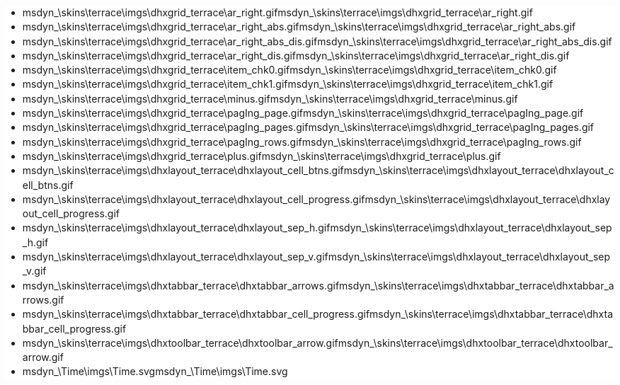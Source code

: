 - <span data-ttu-id="d2a0c-330">msdyn\_\\skins\\terrace\\imgs\\dhxgrid\_terrace\\ar\_right.gif</span><span class="sxs-lookup"><span data-stu-id="d2a0c-330">msdyn\_\\skins\\terrace\\imgs\\dhxgrid\_terrace\\ar\_right.gif</span></span>
- <span data-ttu-id="d2a0c-331">msdyn\_\\skins\\terrace\\imgs\\dhxgrid\_terrace\\ar\_right\_abs.gif</span><span class="sxs-lookup"><span data-stu-id="d2a0c-331">msdyn\_\\skins\\terrace\\imgs\\dhxgrid\_terrace\\ar\_right\_abs.gif</span></span>
- <span data-ttu-id="d2a0c-332">msdyn\_\\skins\\terrace\\imgs\\dhxgrid\_terrace\\ar\_right\_abs\_dis.gif</span><span class="sxs-lookup"><span data-stu-id="d2a0c-332">msdyn\_\\skins\\terrace\\imgs\\dhxgrid\_terrace\\ar\_right\_abs\_dis.gif</span></span>
- <span data-ttu-id="d2a0c-333">msdyn\_\\skins\\terrace\\imgs\\dhxgrid\_terrace\\ar\_right\_dis.gif</span><span class="sxs-lookup"><span data-stu-id="d2a0c-333">msdyn\_\\skins\\terrace\\imgs\\dhxgrid\_terrace\\ar\_right\_dis.gif</span></span>
- <span data-ttu-id="d2a0c-334">msdyn\_\\skins\\terrace\\imgs\\dhxgrid\_terrace\\item\_chk0.gif</span><span class="sxs-lookup"><span data-stu-id="d2a0c-334">msdyn\_\\skins\\terrace\\imgs\\dhxgrid\_terrace\\item\_chk0.gif</span></span>
- <span data-ttu-id="d2a0c-335">msdyn\_\\skins\\terrace\\imgs\\dhxgrid\_terrace\\item\_chk1.gif</span><span class="sxs-lookup"><span data-stu-id="d2a0c-335">msdyn\_\\skins\\terrace\\imgs\\dhxgrid\_terrace\\item\_chk1.gif</span></span>
- <span data-ttu-id="d2a0c-336">msdyn\_\\skins\\terrace\\imgs\\dhxgrid\_terrace\\minus.gif</span><span class="sxs-lookup"><span data-stu-id="d2a0c-336">msdyn\_\\skins\\terrace\\imgs\\dhxgrid\_terrace\\minus.gif</span></span>
- <span data-ttu-id="d2a0c-337">msdyn\_\\skins\\terrace\\imgs\\dhxgrid\_terrace\\pagIng\_page.gif</span><span class="sxs-lookup"><span data-stu-id="d2a0c-337">msdyn\_\\skins\\terrace\\imgs\\dhxgrid\_terrace\\pagIng\_page.gif</span></span>
- <span data-ttu-id="d2a0c-338">msdyn\_\\skins\\terrace\\imgs\\dhxgrid\_terrace\\pagIng\_pages.gif</span><span class="sxs-lookup"><span data-stu-id="d2a0c-338">msdyn\_\\skins\\terrace\\imgs\\dhxgrid\_terrace\\pagIng\_pages.gif</span></span>
- <span data-ttu-id="d2a0c-339">msdyn\_\\skins\\terrace\\imgs\\dhxgrid\_terrace\\pagIng\_rows.gif</span><span class="sxs-lookup"><span data-stu-id="d2a0c-339">msdyn\_\\skins\\terrace\\imgs\\dhxgrid\_terrace\\pagIng\_rows.gif</span></span>
- <span data-ttu-id="d2a0c-340">msdyn\_\\skins\\terrace\\imgs\\dhxgrid\_terrace\\plus.gif</span><span class="sxs-lookup"><span data-stu-id="d2a0c-340">msdyn\_\\skins\\terrace\\imgs\\dhxgrid\_terrace\\plus.gif</span></span>
- <span data-ttu-id="d2a0c-341">msdyn\_\\skins\\terrace\\imgs\\dhxlayout\_terrace\\dhxlayout\_cell\_btns.gif</span><span class="sxs-lookup"><span data-stu-id="d2a0c-341">msdyn\_\\skins\\terrace\\imgs\\dhxlayout\_terrace\\dhxlayout\_cell\_btns.gif</span></span>
- <span data-ttu-id="d2a0c-342">msdyn\_\\skins\\terrace\\imgs\\dhxlayout\_terrace\\dhxlayout\_cell\_progress.gif</span><span class="sxs-lookup"><span data-stu-id="d2a0c-342">msdyn\_\\skins\\terrace\\imgs\\dhxlayout\_terrace\\dhxlayout\_cell\_progress.gif</span></span>
- <span data-ttu-id="d2a0c-343">msdyn\_\\skins\\terrace\\imgs\\dhxlayout\_terrace\\dhxlayout\_sep\_h.gif</span><span class="sxs-lookup"><span data-stu-id="d2a0c-343">msdyn\_\\skins\\terrace\\imgs\\dhxlayout\_terrace\\dhxlayout\_sep\_h.gif</span></span>
- <span data-ttu-id="d2a0c-344">msdyn\_\\skins\\terrace\\imgs\\dhxlayout\_terrace\\dhxlayout\_sep\_v.gif</span><span class="sxs-lookup"><span data-stu-id="d2a0c-344">msdyn\_\\skins\\terrace\\imgs\\dhxlayout\_terrace\\dhxlayout\_sep\_v.gif</span></span>
- <span data-ttu-id="d2a0c-345">msdyn\_\\skins\\terrace\\imgs\\dhxtabbar\_terrace\\dhxtabbar\_arrows.gif</span><span class="sxs-lookup"><span data-stu-id="d2a0c-345">msdyn\_\\skins\\terrace\\imgs\\dhxtabbar\_terrace\\dhxtabbar\_arrows.gif</span></span>
- <span data-ttu-id="d2a0c-346">msdyn\_\\skins\\terrace\\imgs\\dhxtabbar\_terrace\\dhxtabbar\_cell\_progress.gif</span><span class="sxs-lookup"><span data-stu-id="d2a0c-346">msdyn\_\\skins\\terrace\\imgs\\dhxtabbar\_terrace\\dhxtabbar\_cell\_progress.gif</span></span>
- <span data-ttu-id="d2a0c-347">msdyn\_\\skins\\terrace\\imgs\\dhxtoolbar\_terrace\\dhxtoolbar\_arrow.gif</span><span class="sxs-lookup"><span data-stu-id="d2a0c-347">msdyn\_\\skins\\terrace\\imgs\\dhxtoolbar\_terrace\\dhxtoolbar\_arrow.gif</span></span>
- <span data-ttu-id="d2a0c-348">msdyn\_\\Time\\imgs\\Time.svg</span><span class="sxs-lookup"><span data-stu-id="d2a0c-348">msdyn\_\\Time\\imgs\\Time.svg</span></span>
